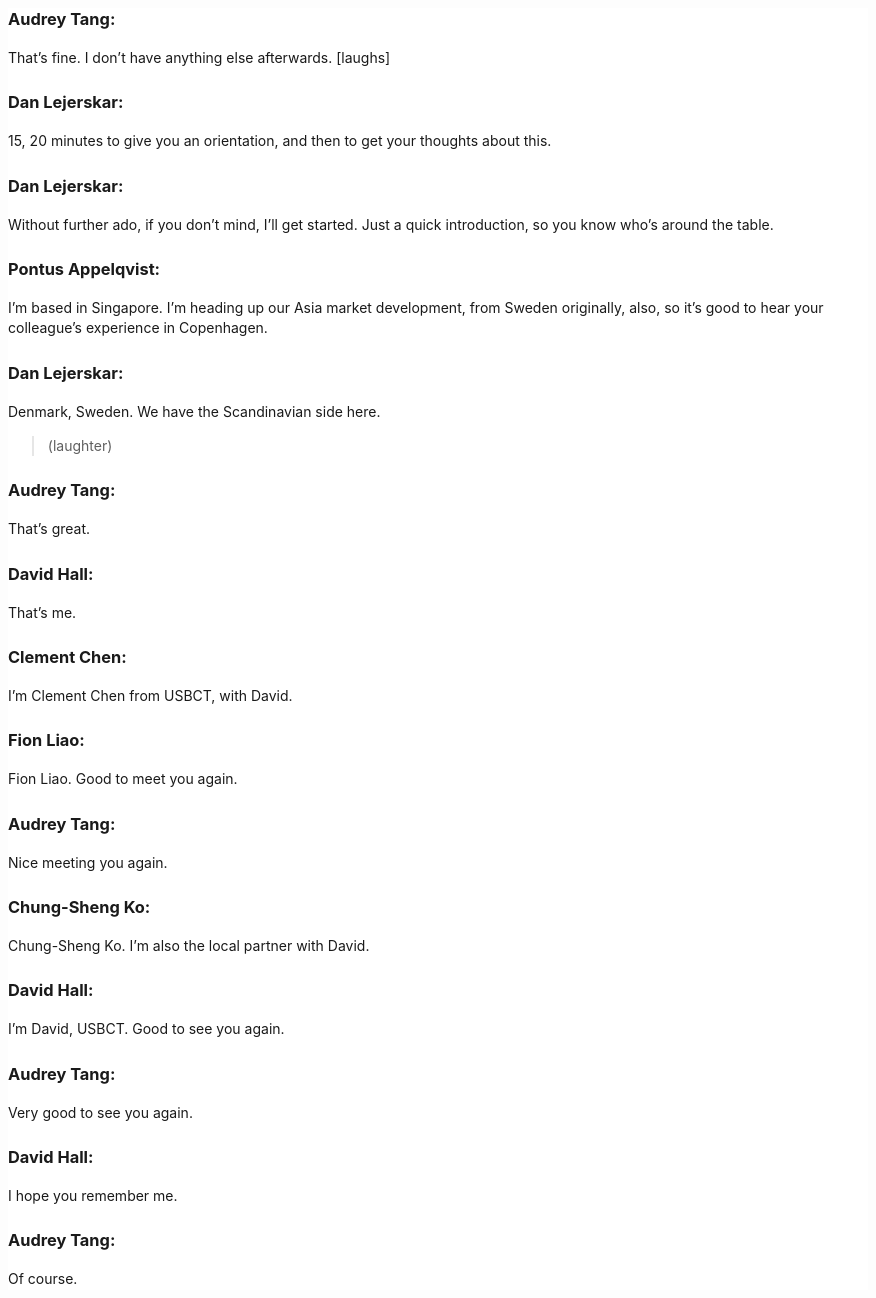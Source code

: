 ### Audrey Tang:
That’s fine. I don’t have anything else afterwards. \[laughs\]

### Dan Lejerskar:
15, 20 minutes to give you an orientation, and then to get your thoughts about this.

### Dan Lejerskar:
Without further ado, if you don’t mind, I’ll get started. Just a quick introduction, so you know who’s around the table.

### Pontus Appelqvist:
I’m based in Singapore. I’m heading up our Asia market development, from Sweden originally, also, so it’s good to hear your colleague’s experience in Copenhagen.

### Dan Lejerskar:
Denmark, Sweden. We have the Scandinavian side here.

> (laughter)

### Audrey Tang:
That’s great.

### David Hall:
That’s me.

### Clement Chen:
I’m Clement Chen from USBCT, with David.

### Fion Liao:
Fion Liao. Good to meet you again.

### Audrey Tang:
Nice meeting you again.

### Chung-Sheng Ko:
Chung-Sheng Ko. I’m also the local partner with David.

### David Hall:
I’m David, USBCT. Good to see you again.

### Audrey Tang:
Very good to see you again.

### David Hall:
I hope you remember me.

### Audrey Tang:
Of course.
